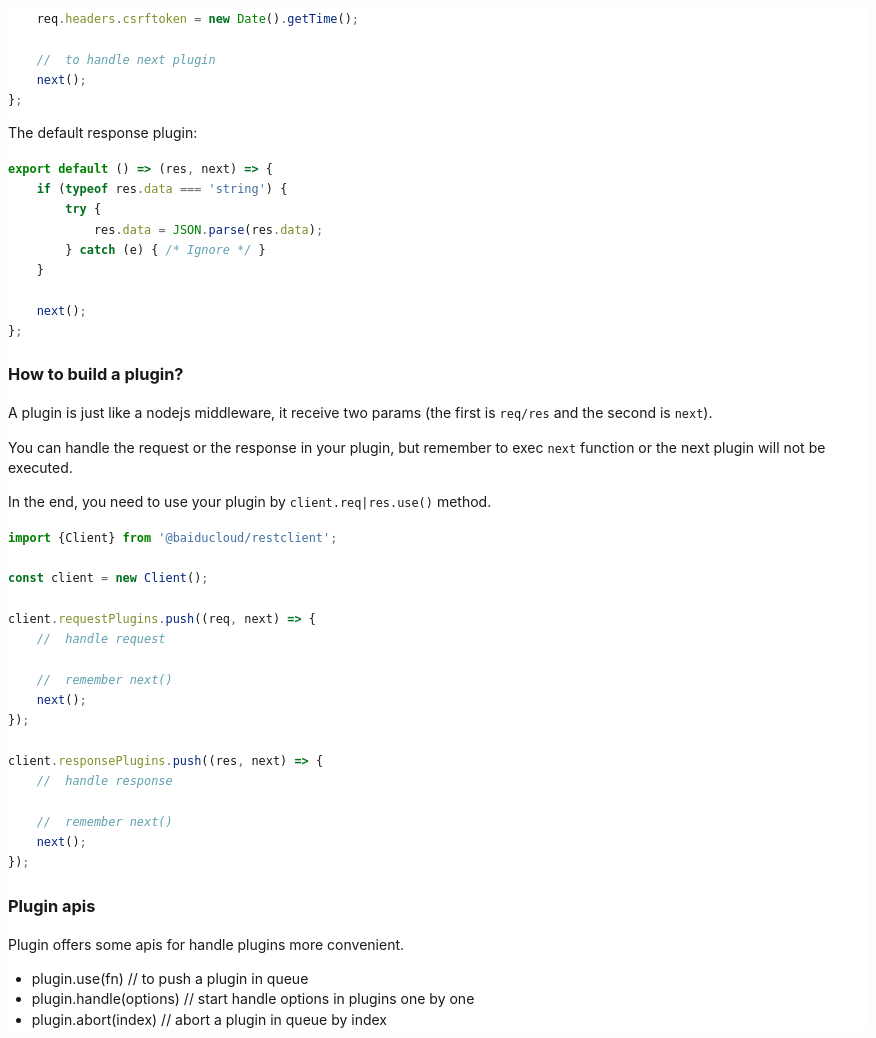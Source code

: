 ```js
    req.headers.csrftoken = new Date().getTime();

    //  to handle next plugin
    next();
};
```

The default response plugin:
```js
export default () => (res, next) => {
    if (typeof res.data === 'string') {
        try {
            res.data = JSON.parse(res.data);
        } catch (e) { /* Ignore */ }
    }

    next();
};
```

### How to build a plugin?
A plugin is just like a nodejs middleware, it receive two params (the first is `req/res` and the second is `next`).

You can handle the request or the response in your plugin, but remember to exec `next` function or the next plugin will not be executed.

In the end, you need to use your plugin by `client.req|res.use()` method.

```js
import {Client} from '@baiducloud/restclient';

const client = new Client();

client.requestPlugins.push((req, next) => {
    //  handle request

    //  remember next()
    next();
});

client.responsePlugins.push((res, next) => {
    //  handle response

    //  remember next()
    next();
});
```

### Plugin apis
Plugin offers some apis for handle plugins more convenient.

- plugin.use(fn)    //  to push a plugin in queue
- plugin.handle(options)    //  start handle options in plugins one by one
- plugin.abort(index)   //  abort a plugin in queue by index
